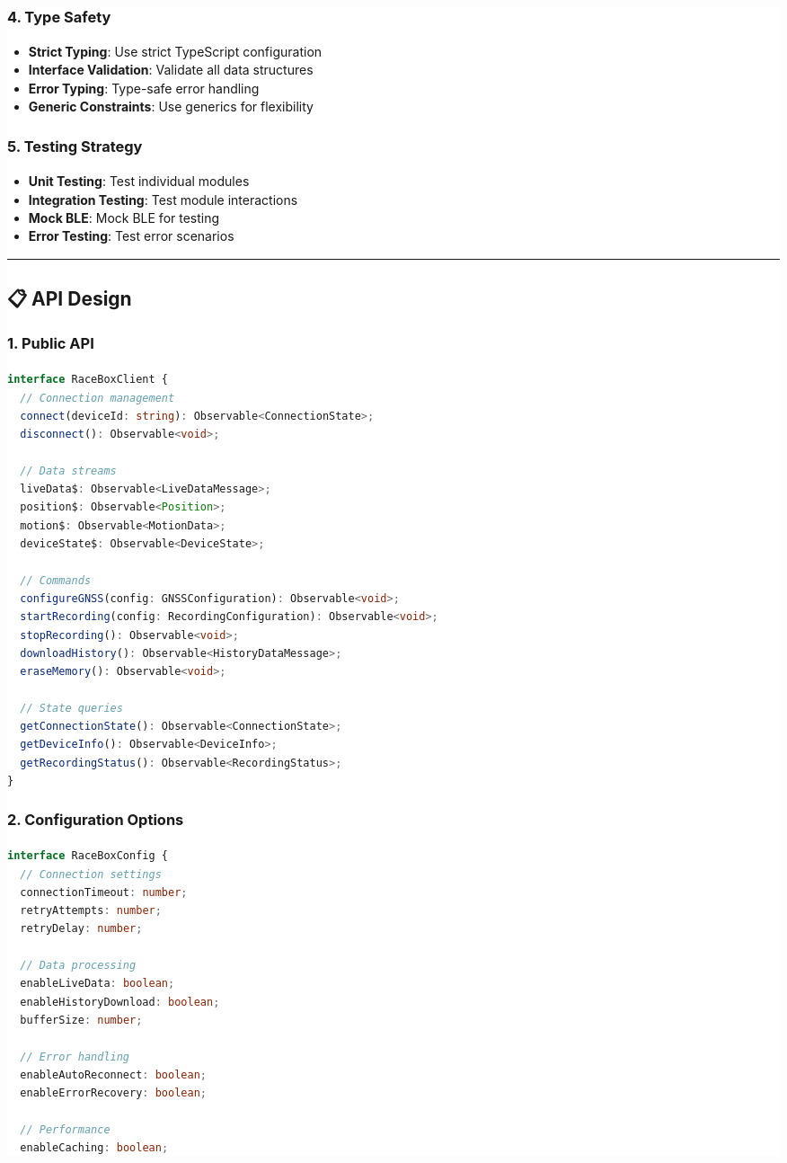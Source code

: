 ### 4. Type Safety
- **Strict Typing**: Use strict TypeScript configuration
- **Interface Validation**: Validate all data structures
- **Error Typing**: Type-safe error handling
- **Generic Constraints**: Use generics for flexibility

### 5. Testing Strategy
- **Unit Testing**: Test individual modules
- **Integration Testing**: Test module interactions
- **Mock BLE**: Mock BLE for testing
- **Error Testing**: Test error scenarios

---

## 📋 API Design

### 1. Public API
```typescript
interface RaceBoxClient {
  // Connection management
  connect(deviceId: string): Observable<ConnectionState>;
  disconnect(): Observable<void>;
  
  // Data streams
  liveData$: Observable<LiveDataMessage>;
  position$: Observable<Position>;
  motion$: Observable<MotionData>;
  deviceState$: Observable<DeviceState>;
  
  // Commands
  configureGNSS(config: GNSSConfiguration): Observable<void>;
  startRecording(config: RecordingConfiguration): Observable<void>;
  stopRecording(): Observable<void>;
  downloadHistory(): Observable<HistoryDataMessage>;
  eraseMemory(): Observable<void>;
  
  // State queries
  getConnectionState(): Observable<ConnectionState>;
  getDeviceInfo(): Observable<DeviceInfo>;
  getRecordingStatus(): Observable<RecordingStatus>;
}
```

### 2. Configuration Options
```typescript
interface RaceBoxConfig {
  // Connection settings
  connectionTimeout: number;
  retryAttempts: number;
  retryDelay: number;
  
  // Data processing
  enableLiveData: boolean;
  enableHistoryDownload: boolean;
  bufferSize: number;
  
  // Error handling
  enableAutoReconnect: boolean;
  enableErrorRecovery: boolean;
  
  // Performance
  enableCaching: boolean;
```